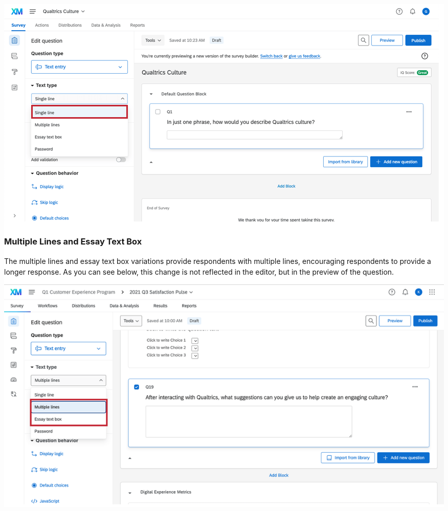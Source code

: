 [![The Single line is selected as the Text entry question Text type](text-entry/text-entry-question-2.png)](https://www.qualtrics.com/m/assets/support/wp-content/uploads//2021/02/text-entry-question-2.png)

### Multiple Lines and Essay Text Box

The multiple lines and essay text box variations provide respondents with multiple lines, encouraging respondents to provide a longer response. As you can see below, this change is not reflected in the editor, but in the preview of the question.

[![Multiple lines and Essay text box are highlighted as the Text entry question Text type](text-entry/TextEntryMultipleLinesUpdate.png)](https://www.qualtrics.com/m/assets/support/wp-content/uploads//2015/04/TextEntryMultipleLinesUpdate.png)
